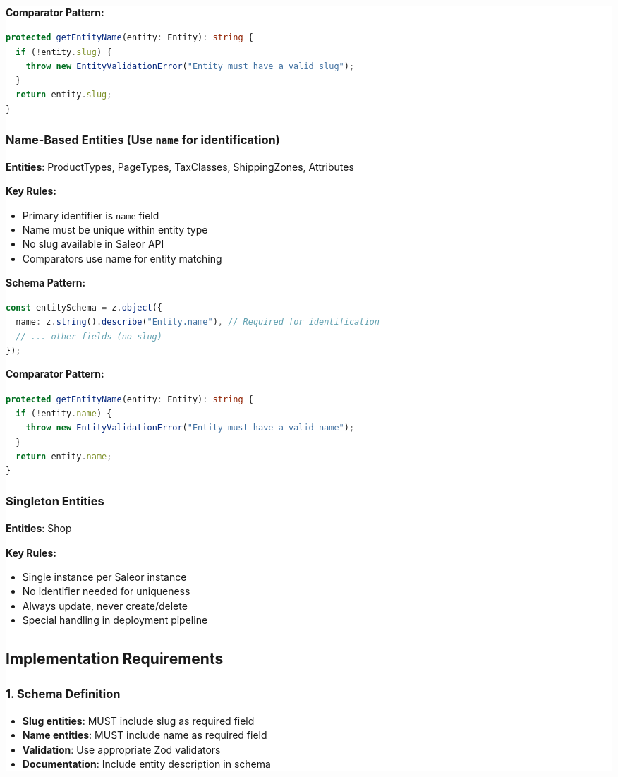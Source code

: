 **Comparator Pattern:**
```typescript
protected getEntityName(entity: Entity): string {
  if (!entity.slug) {
    throw new EntityValidationError("Entity must have a valid slug");
  }
  return entity.slug;
}
```

### Name-Based Entities (Use `name` for identification)
**Entities**: ProductTypes, PageTypes, TaxClasses, ShippingZones, Attributes

**Key Rules:**
- Primary identifier is `name` field
- Name must be unique within entity type
- No slug available in Saleor API
- Comparators use name for entity matching

**Schema Pattern:**
```typescript
const entitySchema = z.object({
  name: z.string().describe("Entity.name"), // Required for identification
  // ... other fields (no slug)
});
```

**Comparator Pattern:**
```typescript
protected getEntityName(entity: Entity): string {
  if (!entity.name) {
    throw new EntityValidationError("Entity must have a valid name");
  }
  return entity.name;
}
```

### Singleton Entities
**Entities**: Shop

**Key Rules:**
- Single instance per Saleor instance
- No identifier needed for uniqueness
- Always update, never create/delete
- Special handling in deployment pipeline

## Implementation Requirements

### 1. Schema Definition
- **Slug entities**: MUST include slug as required field
- **Name entities**: MUST include name as required field  
- **Validation**: Use appropriate Zod validators
- **Documentation**: Include entity description in schema
